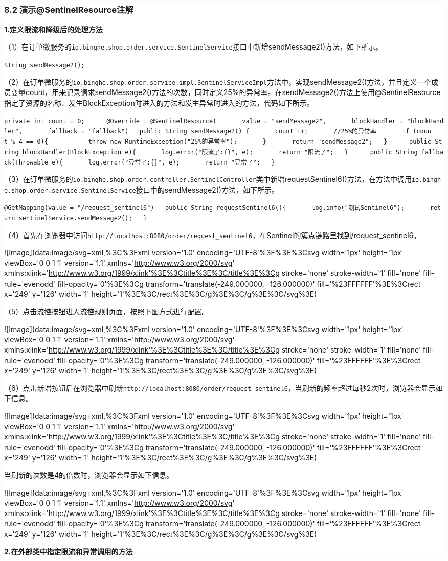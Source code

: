 ### 8.2 演示@SentinelResource注解

**1.定义限流和降级后的处理方法**

（1）在订单微服务的`io.binghe.shop.order.service.SentinelService`接口中新增sendMessage2()方法，如下所示。

`String sendMessage2();   `

（2）在订单微服务的`io.binghe.shop.order.service.impl.SentinelServiceImpl`方法中，实现sendMessage2()方法，并且定义一个成员变量count，用来记录请求sendMessage2()方法的次数，同时定义25%的异常率。在sendMessage2()方法上使用@SentinelResource指定了资源的名称、发生BlockException时进入的方法和发生异常时进入的方法，代码如下所示。

`private int count = 0;      @Override   @SentinelResource(       value = "sendMessage2",       blockHandler = "blockHandler",       fallback = "fallback")   public String sendMessage2() {       count ++;       //25%的异常率       if (count % 4 == 0){           throw new RuntimeException("25%的异常率");       }       return "sendMessage2";   }      public String blockHandler(BlockException e){       log.error("限流了:{}", e);       return "限流了";   }      public String fallback(Throwable e){       log.error("异常了:{}", e);       return "异常了";   }   `

（3）在订单微服务的`io.binghe.shop.order.controller.SentinelController`类中新增requestSentinel6()方法，在方法中调用`io.binghe.shop.order.service.SentinelService`接口中的sendMessage2()方法，如下所示。

`@GetMapping(value = "/request_sentinel6")   public String requestSentinel6(){       log.info("测试Sentinel6");       return sentinelService.sendMessage2();   }   `

（4）首先在浏览器中访问`http://localhost:8080/order/request_sentinel6`，在Sentinel的簇点链路里找到/request_sentinel6。

!\[Image\](data:image/svg+xml,%3C%3Fxml version='1.0' encoding='UTF-8'%3F%3E%3Csvg width='1px' height='1px' viewBox='0 0 1 1' version='1.1' xmlns='http://www.w3.org/2000/svg' xmlns:xlink='http://www.w3.org/1999/xlink'%3E%3Ctitle%3E%3C/title%3E%3Cg stroke='none' stroke-width='1' fill='none' fill-rule='evenodd' fill-opacity='0'%3E%3Cg transform='translate(-249.000000, -126.000000)' fill='%23FFFFFF'%3E%3Crect x='249' y='126' width='1' height='1'%3E%3C/rect%3E%3C/g%3E%3C/g%3E%3C/svg%3E)

（5）点击流控按钮进入流控规则页面，按照下图方式进行配置。

!\[Image\](data:image/svg+xml,%3C%3Fxml version='1.0' encoding='UTF-8'%3F%3E%3Csvg width='1px' height='1px' viewBox='0 0 1 1' version='1.1' xmlns='http://www.w3.org/2000/svg' xmlns:xlink='http://www.w3.org/1999/xlink'%3E%3Ctitle%3E%3C/title%3E%3Cg stroke='none' stroke-width='1' fill='none' fill-rule='evenodd' fill-opacity='0'%3E%3Cg transform='translate(-249.000000, -126.000000)' fill='%23FFFFFF'%3E%3Crect x='249' y='126' width='1' height='1'%3E%3C/rect%3E%3C/g%3E%3C/g%3E%3C/svg%3E)

（6）点击新增按钮后在浏览器中刷新`http://localhost:8080/order/request_sentinel6`，当刷新的频率超过每秒2次时，浏览器会显示如下信息。

!\[Image\](data:image/svg+xml,%3C%3Fxml version='1.0' encoding='UTF-8'%3F%3E%3Csvg width='1px' height='1px' viewBox='0 0 1 1' version='1.1' xmlns='http://www.w3.org/2000/svg' xmlns:xlink='http://www.w3.org/1999/xlink'%3E%3Ctitle%3E%3C/title%3E%3Cg stroke='none' stroke-width='1' fill='none' fill-rule='evenodd' fill-opacity='0'%3E%3Cg transform='translate(-249.000000, -126.000000)' fill='%23FFFFFF'%3E%3Crect x='249' y='126' width='1' height='1'%3E%3C/rect%3E%3C/g%3E%3C/g%3E%3C/svg%3E)

当刷新的次数是4的倍数时，浏览器会显示如下信息。

!\[Image\](data:image/svg+xml,%3C%3Fxml version='1.0' encoding='UTF-8'%3F%3E%3Csvg width='1px' height='1px' viewBox='0 0 1 1' version='1.1' xmlns='http://www.w3.org/2000/svg' xmlns:xlink='http://www.w3.org/1999/xlink'%3E%3Ctitle%3E%3C/title%3E%3Cg stroke='none' stroke-width='1' fill='none' fill-rule='evenodd' fill-opacity='0'%3E%3Cg transform='translate(-249.000000, -126.000000)' fill='%23FFFFFF'%3E%3Crect x='249' y='126' width='1' height='1'%3E%3C/rect%3E%3C/g%3E%3C/g%3E%3C/svg%3E)

**2.在外部类中指定限流和异常调用的方法**
